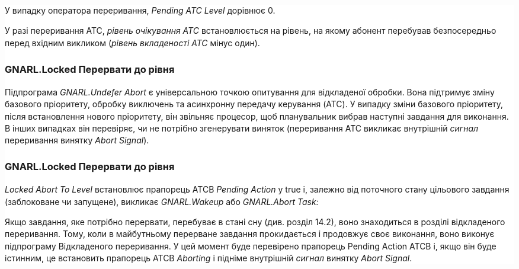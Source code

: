 У випадку оператора переривання, *Pending ATC Level* дорівнює 0.

У разі переривання ATC, *рівень очікування ATC* встановлюється на
рівень, на якому абонент перебував безпосередньо перед вхідним
викликом (*рівень вкладеності ATC* мінус один).

### GNARL.Locked Перервати до рівня

Підпрограма *GNARL.Undefer Abort* є універсальною точкою опитування
для відкладеної обробки. Вона підтримує зміну базового пріоритету,
обробку виключень та асинхронну передачу керування (ATC). У випадку
зміни базового пріоритету, після встановлення нового пріоритету, він
звільняє процесор, щоб планувальник вибрав наступні завдання для
виконання. В інших випадках він перевіряє, чи не потрібно згенерувати
виняток (переривання ATC викликає внутрішній *сигнал* переривання
винятку *Abort Signal*).

### GNARL.Locked Перервати до рівня

*Locked Abort To Level* встановлює прапорець ATCB *Pending Action* у
true і, залежно від поточного стану цільового завдання (заблоковане чи
запущене), викликає *GNARL.Wakeup* або *GNARL.Abort Task:*

Якщо завдання, яке потрібно перервати, перебуває в стані сну (див.
розділ 14.2), воно знаходиться в розділі відкладеного переривання.
Тому, коли в майбутньому перерване завдання прокидається і продовжує
своє виконання, воно виконує підпрограму Відкладеного переривання. У
цей момент буде перевірено прапорець Pending Action ATCB і, якщо він
буде істинним, це встановить прапорець ATCB *Aborting* і підніме
внутрішній *сигнал* винятку *Abort Signal*.
